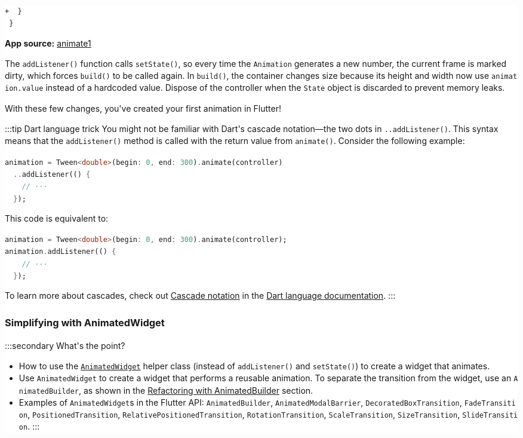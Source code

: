 ```diff2html
+  }
 }
```

**App source:** [animate1][]

The `addListener()` function calls `setState()`,
so every time the `Animation` generates a new number,
the current frame is marked dirty, which forces
`build()` to be called again. In `build()`,
the container changes size because its height and
width now use `animation.value` instead of a hardcoded value.
Dispose of the controller when the `State` object is
discarded to prevent memory leaks.

With these few changes,
you've created your first animation in Flutter!

:::tip Dart language trick
You might not be familiar with Dart's cascade notation&mdash;the two
dots in `..addListener()`. This syntax means that the `addListener()`
method is called with the return value from `animate()`.
Consider the following example:

<?code-excerpt "animate1/lib/main.dart (addListener)"?>
```dart highlightLines=1-2
animation = Tween<double>(begin: 0, end: 300).animate(controller)
  ..addListener(() {
    // ···
  });
```

This code is equivalent to:

<?code-excerpt "animate1/lib/main.dart (addListener)"?>
```dart highlightLines=1-2
animation = Tween<double>(begin: 0, end: 300).animate(controller);
animation.addListener(() {
    // ···
  });
```

To learn more about cascades,
check out [Cascade notation][]
in the [Dart language documentation][].
:::

###  Simplifying with Animated&shy;Widget

:::secondary What's the point?
* How to use the [`AnimatedWidget`][] helper class
  (instead of `addListener()`
  and `setState()`) to create a widget that animates.
* Use `AnimatedWidget` to create a widget that performs
  a reusable animation.
  To separate the transition from the widget, use an
  `AnimatedBuilder`, as shown in the
  [Refactoring with AnimatedBuilder][] section.
* Examples of `AnimatedWidget`s in the Flutter API:
  `AnimatedBuilder`, `AnimatedModalBarrier`,
  `DecoratedBoxTransition`, `FadeTransition`,
  `PositionedTransition`, `RelativePositionedTransition`,
  `RotationTransition`, `ScaleTransition`,
  `SizeTransition`, `SlideTransition`.
:::


[animate0]: {{examples}}/animation/animate0
[animate1]: {{examples}}/animation/animate1
[animate2]: {{examples}}/animation/animate2
[animate3]: {{examples}}/animation/animate3
[animate4]: {{examples}}/animation/animate4
[animate5]: {{examples}}/animation/animate5
[`AnimatedWidget`]: {{site.api}}/flutter/widgets/AnimatedWidget-class.html
[`Animatable`]: {{site.api}}/flutter/animation/Animatable-class.html
[`Animation`]: {{site.api}}/flutter/animation/Animation-class.html
[`AnimatedBuilder`]: {{site.api}}/flutter/widgets/AnimatedBuilder-class.html
[animations landing page]: /ui/animations
[`AnimationController`]: {{site.api}}/flutter/animation/AnimationController-class.html
[`AnimationController` section]: #animationcontroller
[`Curves`]: {{site.api}}/flutter/animation/Curves-class.html
[`CurvedAnimation`]: {{site.api}}/flutter/animation/CurvedAnimation-class.html
[Cascade notation]: {{site.dart-site}}/language/operators#cascade-notation
[Dart language documentation]: {{site.dart-site}}/language
[`evaluate(Animation<double> animation)`]: {{site.api}}/flutter/animation/Animation/value.html
[`FadeTransition`]: {{site.api}}/flutter/widgets/FadeTransition-class.html
[Monitoring the progress of the animation]: #monitoring
[Refactoring with AnimatedBuilder]: #refactoring-with-animatedbuilder
[`RepaintBoundary`]: {{site.api}}/flutter/widgets/RepaintBoundary-class.html
[`SlideTransition`]: {{site.api}}/flutter/widgets/SlideTransition-class.html
[Simplifying with AnimatedWidget]: #simplifying-with-animatedwidget
[`SizeTransition`]: {{site.api}}/flutter/widgets/SizeTransition-class.html
[`Tween`]: {{site.api}}/flutter/animation/Tween-class.html